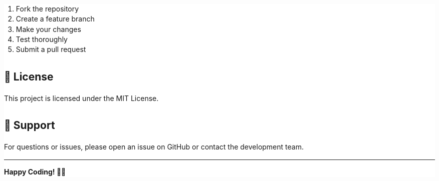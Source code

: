 1. Fork the repository
2. Create a feature branch
3. Make your changes
4. Test thoroughly
5. Submit a pull request

## 📄 License

This project is licensed under the MIT License.

## 🤝 Support

For questions or issues, please open an issue on GitHub or contact the development team.

---

**Happy Coding! 🎨✨**
